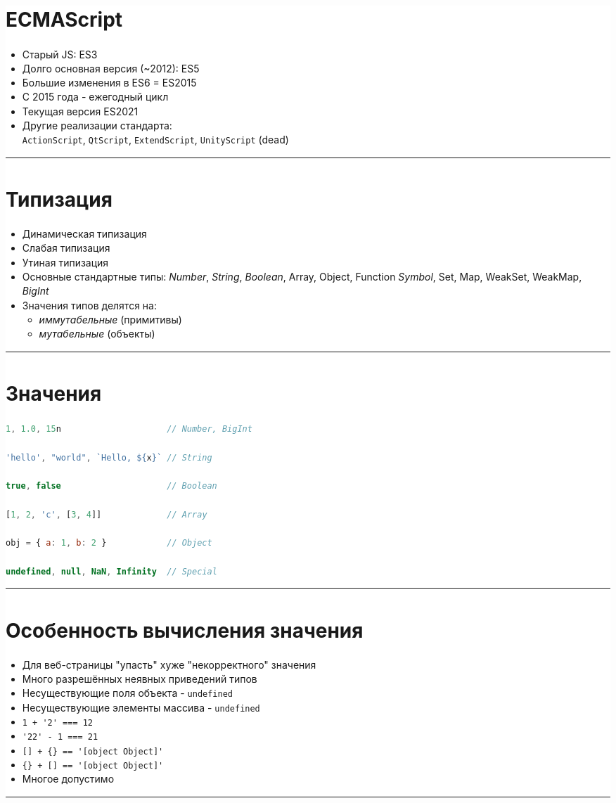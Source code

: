 
# ECMAScript

- Старый JS: ES3
- Долго основная версия (~2012): ES5
- Большие изменения в ES6 = ES2015
- С 2015 года - ежегодный цикл
- Текущая версия ES2021
- Другие реализации стандарта:\
  `ActionScript`, `QtScript`, `ExtendScript`, `UnityScript` (dead)

---

# Типизация

* Динамическая типизация
* Слабая типизация
* Утиная типизация
* Основные стандартные типы:
  *Number*, *String*, *Boolean*, Array, Object, Function
  *Symbol*, Set, Map, WeakSet, WeakMap, *BigInt*
* Значения типов делятся на:
  * _иммутабельные_ (примитивы)
  * _мутабельные_ (объекты)

---

# Значения 

```javascript
1, 1.0, 15n                     // Number, BigInt

'hello', "world", `Hello, ${x}` // String

true, false                     // Boolean

[1, 2, 'c', [3, 4]]             // Array

obj = { a: 1, b: 2 }            // Object

undefined, null, NaN, Infinity  // Special
```

---

# Особенность вычисления значения

* Для веб-страницы "упасть" хуже "некорректного" значения
* Много разрешённых неявных приведений типов
* Несуществующие поля объекта - `undefined`
* Несуществующие элементы массива - `undefined`
* `1 + '2' === 12`
* `'22' - 1 === 21` 
* `[] + {} == '[object Object]'`
* `{} + [] == '[object Object]'`
* Многое допустимо

---
